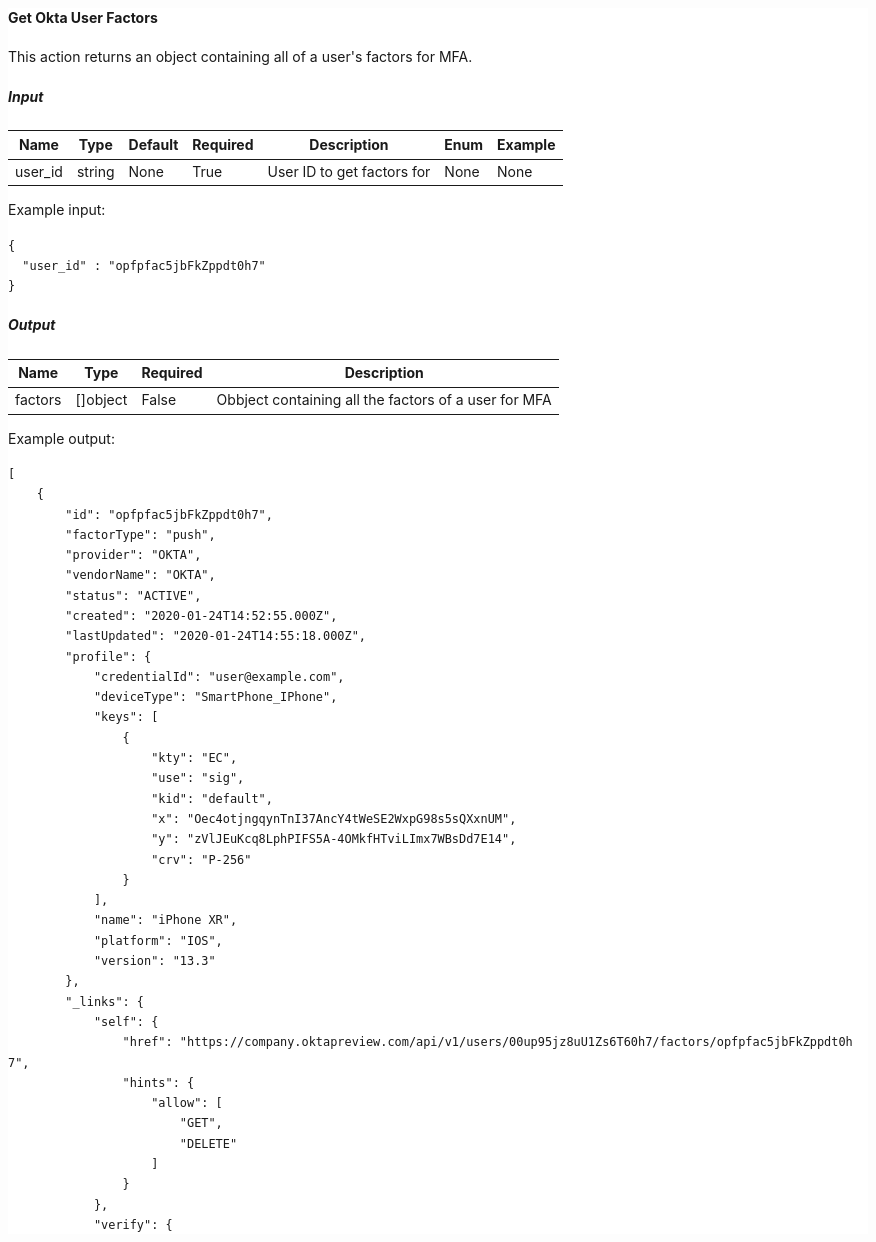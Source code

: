 #### Get Okta User Factors

This action returns an object containing all of a user's factors for MFA.

##### Input

|Name|Type|Default|Required|Description|Enum|Example|
|----|----|-------|--------|-----------|----|-------|
|user_id|string|None|True|User ID to get factors for|None|None|

Example input:

```
{
  "user_id" : "opfpfac5jbFkZppdt0h7"
}
```

##### Output

|Name|Type|Required|Description|
|----|----|--------|-----------|
|factors|[]object|False|Obbject containing all the factors of a user for MFA|

Example output:

```
[
    {
        "id": "opfpfac5jbFkZppdt0h7",
        "factorType": "push",
        "provider": "OKTA",
        "vendorName": "OKTA",
        "status": "ACTIVE",
        "created": "2020-01-24T14:52:55.000Z",
        "lastUpdated": "2020-01-24T14:55:18.000Z",
        "profile": {
            "credentialId": "user@example.com",
            "deviceType": "SmartPhone_IPhone",
            "keys": [
                {
                    "kty": "EC",
                    "use": "sig",
                    "kid": "default",
                    "x": "Oec4otjngqynTnI37AncY4tWeSE2WxpG98s5sQXxnUM",
                    "y": "zVlJEuKcq8LphPIFS5A-4OMkfHTviLImx7WBsDd7E14",
                    "crv": "P-256"
                }
            ],
            "name": "iPhone XR",
            "platform": "IOS",
            "version": "13.3"
        },
        "_links": {
            "self": {
                "href": "https://company.oktapreview.com/api/v1/users/00up95jz8uU1Zs6T60h7/factors/opfpfac5jbFkZppdt0h7",
                "hints": {
                    "allow": [
                        "GET",
                        "DELETE"
                    ]
                }
            },
            "verify": {
```